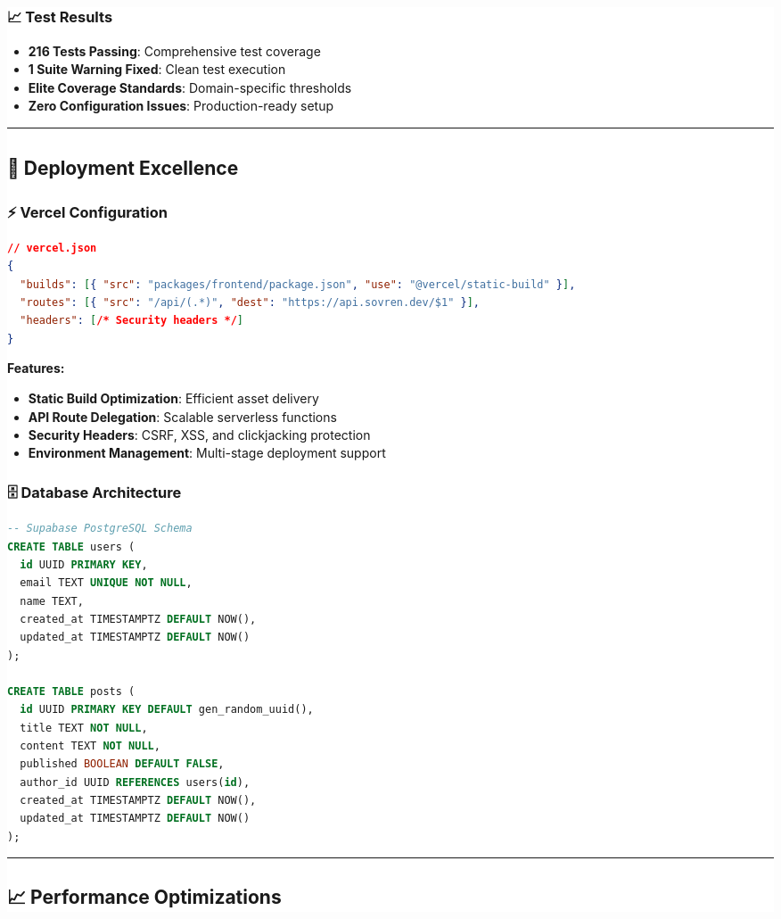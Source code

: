 ### **📈 Test Results**
- **216 Tests Passing**: Comprehensive test coverage
- **1 Suite Warning Fixed**: Clean test execution
- **Elite Coverage Standards**: Domain-specific thresholds
- **Zero Configuration Issues**: Production-ready setup

---

## 🚀 **Deployment Excellence**

### **⚡ Vercel Configuration**
```json
// vercel.json
{
  "builds": [{ "src": "packages/frontend/package.json", "use": "@vercel/static-build" }],
  "routes": [{ "src": "/api/(.*)", "dest": "https://api.sovren.dev/$1" }],
  "headers": [/* Security headers */]
}
```

**Features:**
- **Static Build Optimization**: Efficient asset delivery
- **API Route Delegation**: Scalable serverless functions
- **Security Headers**: CSRF, XSS, and clickjacking protection
- **Environment Management**: Multi-stage deployment support

### **🗄️ Database Architecture**
```sql
-- Supabase PostgreSQL Schema
CREATE TABLE users (
  id UUID PRIMARY KEY,
  email TEXT UNIQUE NOT NULL,
  name TEXT,
  created_at TIMESTAMPTZ DEFAULT NOW(),
  updated_at TIMESTAMPTZ DEFAULT NOW()
);

CREATE TABLE posts (
  id UUID PRIMARY KEY DEFAULT gen_random_uuid(),
  title TEXT NOT NULL,
  content TEXT NOT NULL,
  published BOOLEAN DEFAULT FALSE,
  author_id UUID REFERENCES users(id),
  created_at TIMESTAMPTZ DEFAULT NOW(),
  updated_at TIMESTAMPTZ DEFAULT NOW()
);
```

---

## 📈 **Performance Optimizations**
